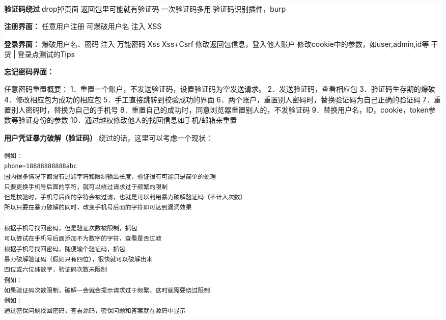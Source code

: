 **验证码绕过**
drop掉页面
返回包里可能就有验证码
一次验证码多用
验证码识别插件，burp

**注册界面：**
任意用户注册
可爆破用户名
注入
XSS

**登录界面：**
爆破用户名、密码
注入
万能密码
Xss Xss+Csrf
修改返回包信息，登入他人账户
修改cookie中的参数，如user,admin,id等
干货 | 登录点测试的Tips

**忘记密码界面：**

任意密码重置概要：
1．重置一个账户，不发送验证码，设置验证码为空发送请求。
2．发送验证码，查看相应包
3．验证码生存期的爆破
4．修改相应包为成功的相应包
5．手工直接跳转到校验成功的界面
6．两个账户，重置别人密码时，替换验证码为自己正确的验证码
7．重置别人密码时，替换为自己的手机号
8．重置自己的成功时，同意浏览器重置别人的，不发验证码
9．替换用户名，ID，cookie，token参数等验证身份的参数
10．通过越权修改他人的找回信息如手机/邮箱来重置

**用户凭证暴力破解（验证码）**
绕过的话，这里可以考虑一个现状：

```
例如：
phone=18888888888abc
国内很多情况下都没有过滤字符和限制输出长度，验证很有可能只是简单的处理
只要更换手机号后面的字符，就可以绕过请求过于频繁的限制
但是校验时，手机号后面的字符会被过滤，也就是可以利用暴力破解验证码（不计入次数）
所以只要在暴力破解的同时，改变手机号后面的字符即可达到漏洞效果

根据手机号找回密码，但是验证次数被限制，抓包
可以尝试在手机号后面添加不为数字的字符，查看是否过滤
根据手机号找回密码，随便输个验证码，抓包
暴力破解验证码（假如只有四位），很快就可以破解出来
四位或六位纯数字，验证码次数未限制
例如：
如果验证码次数限制，破解一会就会提示请求过于频繁，这时就需要绕过限制
例如：
通过密保问题找回密码，查看源码，密保问题和答案就在源码中显示
```
